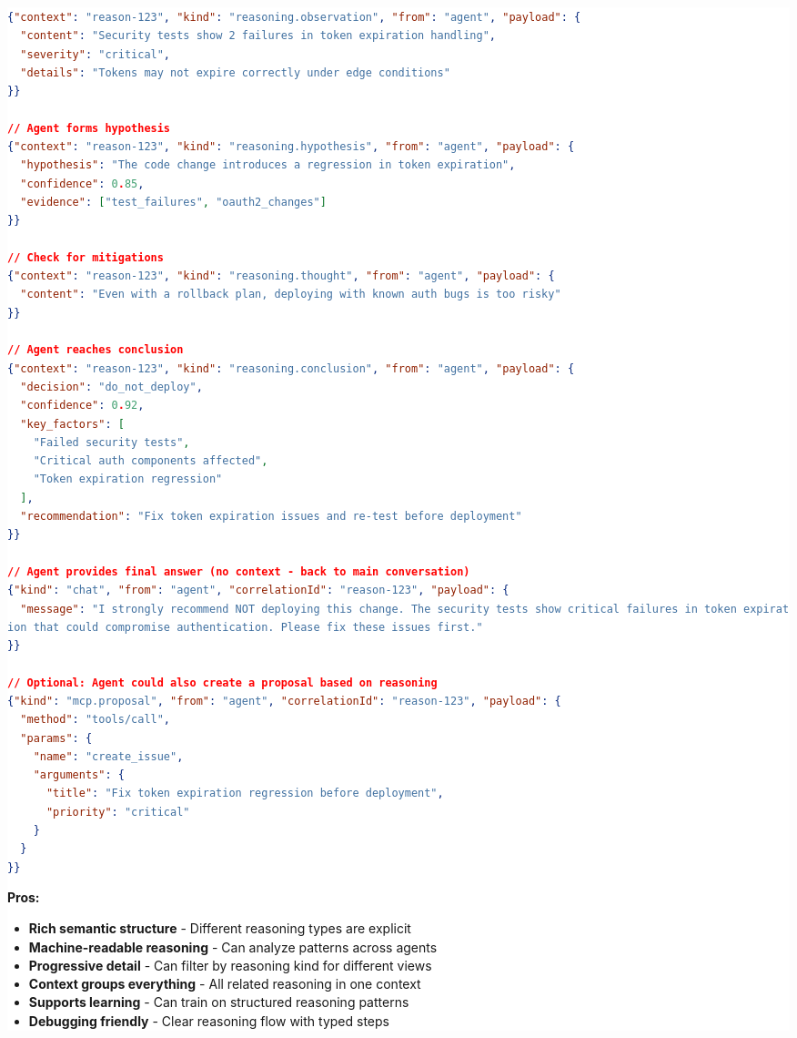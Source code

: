 ```json
{"context": "reason-123", "kind": "reasoning.observation", "from": "agent", "payload": {
  "content": "Security tests show 2 failures in token expiration handling",
  "severity": "critical",
  "details": "Tokens may not expire correctly under edge conditions"
}}

// Agent forms hypothesis
{"context": "reason-123", "kind": "reasoning.hypothesis", "from": "agent", "payload": {
  "hypothesis": "The code change introduces a regression in token expiration",
  "confidence": 0.85,
  "evidence": ["test_failures", "oauth2_changes"]
}}

// Check for mitigations
{"context": "reason-123", "kind": "reasoning.thought", "from": "agent", "payload": {
  "content": "Even with a rollback plan, deploying with known auth bugs is too risky"
}}

// Agent reaches conclusion
{"context": "reason-123", "kind": "reasoning.conclusion", "from": "agent", "payload": {
  "decision": "do_not_deploy",
  "confidence": 0.92,
  "key_factors": [
    "Failed security tests",
    "Critical auth components affected",
    "Token expiration regression"
  ],
  "recommendation": "Fix token expiration issues and re-test before deployment"
}}

// Agent provides final answer (no context - back to main conversation)
{"kind": "chat", "from": "agent", "correlationId": "reason-123", "payload": {
  "message": "I strongly recommend NOT deploying this change. The security tests show critical failures in token expiration that could compromise authentication. Please fix these issues first."
}}

// Optional: Agent could also create a proposal based on reasoning
{"kind": "mcp.proposal", "from": "agent", "correlationId": "reason-123", "payload": {
  "method": "tools/call",
  "params": {
    "name": "create_issue",
    "arguments": {
      "title": "Fix token expiration regression before deployment",
      "priority": "critical"
    }
  }
}}
```

**Pros:**
- **Rich semantic structure** - Different reasoning types are explicit
- **Machine-readable reasoning** - Can analyze patterns across agents
- **Progressive detail** - Can filter by reasoning kind for different views
- **Context groups everything** - All related reasoning in one context
- **Supports learning** - Can train on structured reasoning patterns
- **Debugging friendly** - Clear reasoning flow with typed steps
